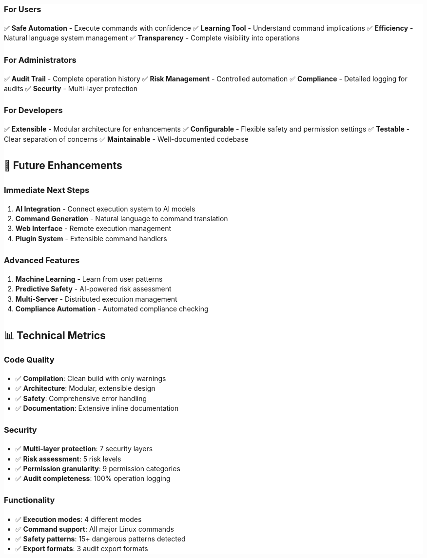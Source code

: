 ### **For Users**
✅ **Safe Automation** - Execute commands with confidence
✅ **Learning Tool** - Understand command implications
✅ **Efficiency** - Natural language system management
✅ **Transparency** - Complete visibility into operations

### **For Administrators**
✅ **Audit Trail** - Complete operation history
✅ **Risk Management** - Controlled automation
✅ **Compliance** - Detailed logging for audits
✅ **Security** - Multi-layer protection

### **For Developers**
✅ **Extensible** - Modular architecture for enhancements
✅ **Configurable** - Flexible safety and permission settings
✅ **Testable** - Clear separation of concerns
✅ **Maintainable** - Well-documented codebase

## 🔮 Future Enhancements

### **Immediate Next Steps**
1. **AI Integration** - Connect execution system to AI models
2. **Command Generation** - Natural language to command translation
3. **Web Interface** - Remote execution management
4. **Plugin System** - Extensible command handlers

### **Advanced Features**
1. **Machine Learning** - Learn from user patterns
2. **Predictive Safety** - AI-powered risk assessment
3. **Multi-Server** - Distributed execution management
4. **Compliance Automation** - Automated compliance checking

## 📊 Technical Metrics

### **Code Quality**
- ✅ **Compilation**: Clean build with only warnings
- ✅ **Architecture**: Modular, extensible design
- ✅ **Safety**: Comprehensive error handling
- ✅ **Documentation**: Extensive inline documentation

### **Security**
- ✅ **Multi-layer protection**: 7 security layers
- ✅ **Risk assessment**: 5 risk levels
- ✅ **Permission granularity**: 9 permission categories
- ✅ **Audit completeness**: 100% operation logging

### **Functionality**
- ✅ **Execution modes**: 4 different modes
- ✅ **Command support**: All major Linux commands
- ✅ **Safety patterns**: 15+ dangerous patterns detected
- ✅ **Export formats**: 3 audit export formats

